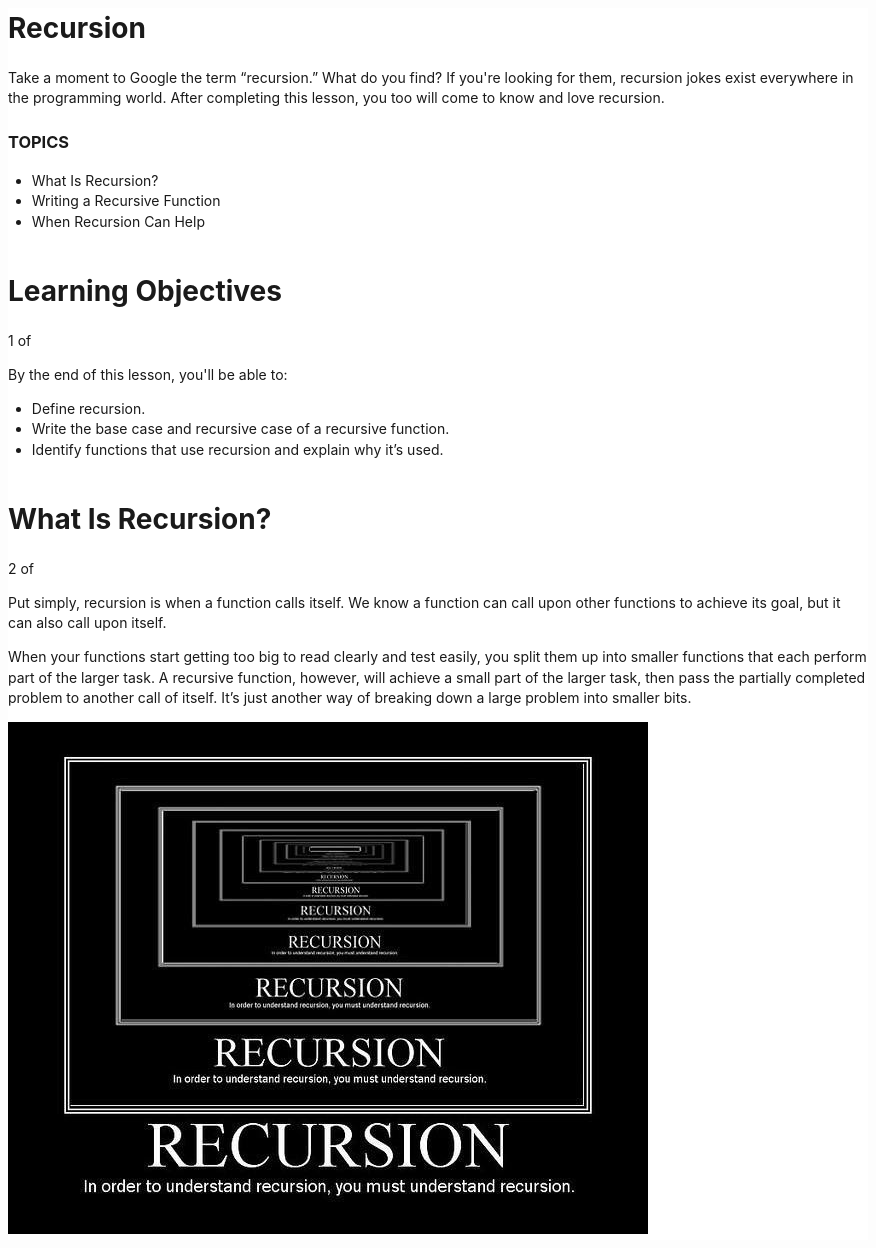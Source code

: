 # Recursion

Take a moment to Google the term “recursion.” What do you find? If you're looking for them, recursion jokes exist everywhere in the programming world. After completing this lesson, you too will come to know and love recursion.

### TOPICS

- What Is Recursion?
- Writing a Recursive Function
- When Recursion Can Help

# Learning Objectives

1 of

By the end of this lesson, you'll be able to:

- Define recursion.
- Write the base case and recursive case of a recursive function.
- Identify functions that use recursion and explain why it’s used.

# What Is Recursion?

2 of

Put simply, recursion is when a function calls itself. We know a function can call upon other functions to achieve its goal, but it can also call upon itself.

When your functions start getting too big to read clearly and test easily, you split them up into smaller functions that each perform part of the larger task. A recursive function, however, will achieve a small part of the larger task, then pass the partially completed problem to another call of itself. It’s just another way of breaking down a large problem into smaller bits.

![recursion](../pics/recursion.jpeg)
